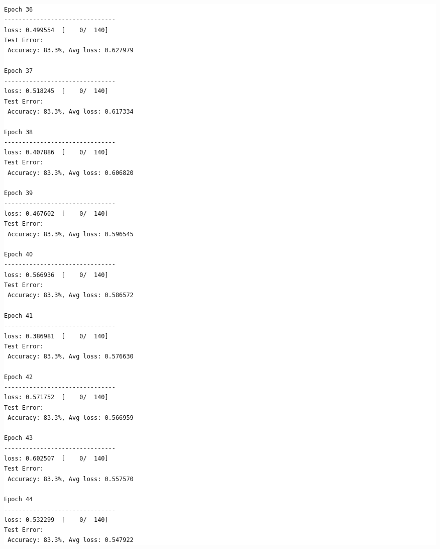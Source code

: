     Epoch 36
    -------------------------------
    loss: 0.499554  [    0/  140]
    Test Error: 
     Accuracy: 83.3%, Avg loss: 0.627979 
    
    Epoch 37
    -------------------------------
    loss: 0.518245  [    0/  140]
    Test Error: 
     Accuracy: 83.3%, Avg loss: 0.617334 
    
    Epoch 38
    -------------------------------
    loss: 0.407886  [    0/  140]
    Test Error: 
     Accuracy: 83.3%, Avg loss: 0.606820 
    
    Epoch 39
    -------------------------------
    loss: 0.467602  [    0/  140]
    Test Error: 
     Accuracy: 83.3%, Avg loss: 0.596545 
    
    Epoch 40
    -------------------------------
    loss: 0.566936  [    0/  140]
    Test Error: 
     Accuracy: 83.3%, Avg loss: 0.586572 
    
    Epoch 41
    -------------------------------
    loss: 0.386981  [    0/  140]
    Test Error: 
     Accuracy: 83.3%, Avg loss: 0.576630 
    
    Epoch 42
    -------------------------------
    loss: 0.571752  [    0/  140]
    Test Error: 
     Accuracy: 83.3%, Avg loss: 0.566959 
    
    Epoch 43
    -------------------------------
    loss: 0.602507  [    0/  140]
    Test Error: 
     Accuracy: 83.3%, Avg loss: 0.557570 
    
    Epoch 44
    -------------------------------
    loss: 0.532299  [    0/  140]
    Test Error: 
     Accuracy: 83.3%, Avg loss: 0.547922 
    